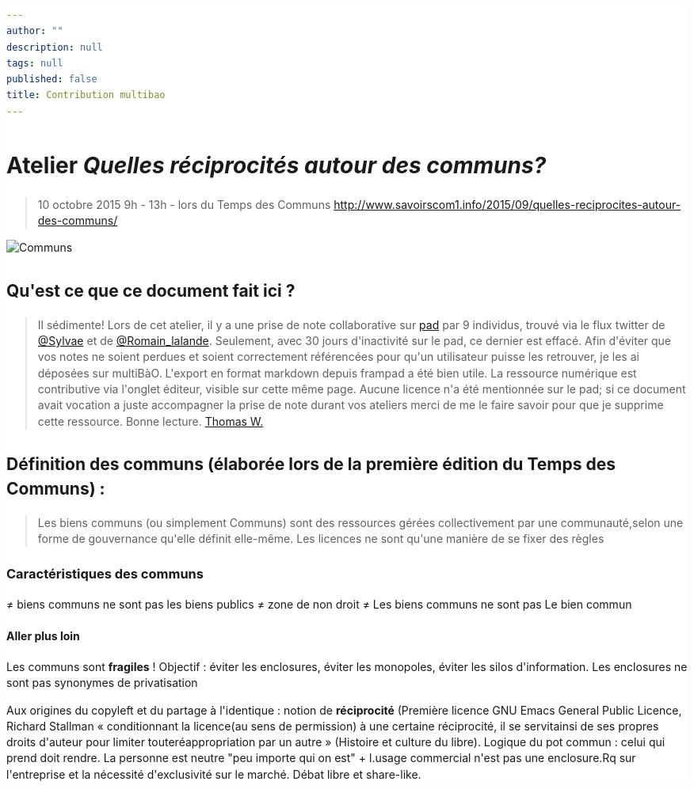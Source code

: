 ```yaml
---
author: ""
description: null
tags: null
published: false
title: Contribution multibao
---
```


# Atelier *Quelles réciprocités autour des communs?*

> 10 octobre 2015 9h - 13h - lors du Temps des Communs
> http://www.savoirscom1.info/2015/09/quelles-reciprocites-autour-des-communs/

![Communs](http://www.frituremag.info/IMG/png/tdc-e1423565174579.png)

## Qu'est ce que ce document fait ici ? 

> Il sédimente! Lors de cet atelier, il y a une prise de note collaborative sur [pad](https://mensuel.framapad.org/p/reciprocite_communs) par 9 individus, trouvé via le flux twitter de [@Sylvae](http://twitter.com/Sylvae) et de [@Romain_lalande](http://twitter.com/romain_lalande). Seulement, avec 30 jours d'inactivité sur le pad, ce dernier est effacé. Afin d'éviter que vos notes ne soient perdues et soient correctement référencées pour qu'un utilisateur puisse les retrouver, je les ai déposées sur multiBàO. L'export en format markdown depuis frampad a été bien utile. La ressource numérique est contributive via l'onglet éditeur, visible sur cette même page. Aucune licence n'a été mentionnée sur le pad; si ce document avait vocation a juste accompagner la prise de note durant vos ateliers merci de me le faire savoir pour que je supprime cette ressource. Bonne lecture. [Thomas W.](http://twitter.com/thom_wolff)

## Définition des communs (élaborée lors de la première édition du Temps des Communs) : 

> Les biens communs (ou simplement Communs) sont des ressources gérées collectivement par une communauté,selon une forme de gouvernance qu'elle définit elle-même. Les licences ne sont qu'une manière de se fixer des règles

### Caractéristiques des communs
    
≠ biens communs ne sont pas les biens publics
≠ zone de non droit
≠ Les biens communs ne sont pas Le bien commun

#### Aller plus loin 

Les communs sont **fragiles** ! Objectif : éviter les enclosures, éviter les monopoles, éviter les silos d'information. Les enclosures ne sont pas synonymes de privatisation

Aux origines du copyleft et du partage à l'identique : notion de **réciprocité** (Première licence GNU Emacs General Public Licence, Richard Stallman « conditionnant la licence(au sens de permission) à une certaine réciprocité, il se servitainsi de ses propres droits d'auteur pour limiter touteréappropriation par un autre » (Histoire et culture du libre). Logique du pot commun : celui qui prend doit rendre. La personne est neutre "peu importe qui on est" + l.usage commercial n'est pas une enclosure.Rq sur l'entreprise et la nécessité d'exclusivité sur le marché. Débat libre et share-like.
